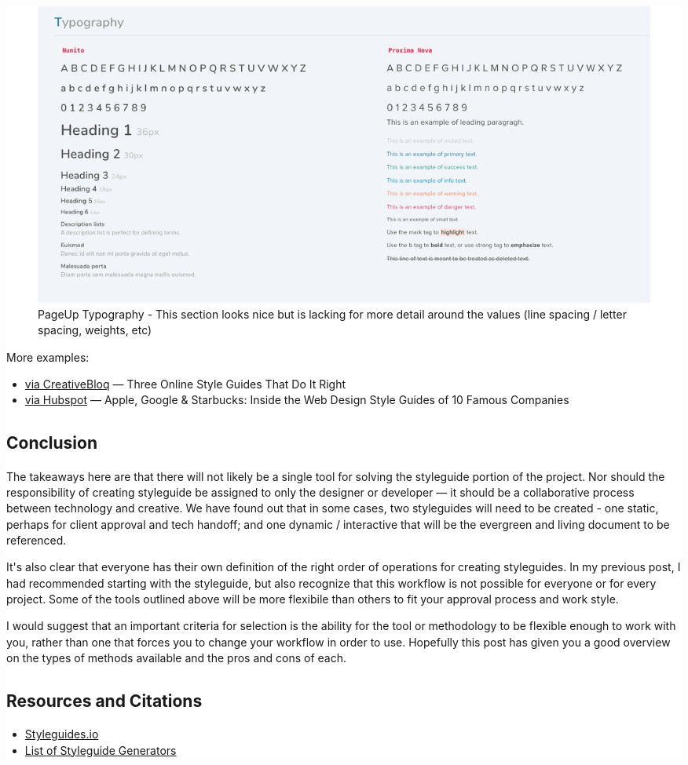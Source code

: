 <figure>
<img alt="" src="/images/posts/2018/05/14/pageup-4.png" class="img-fluid">
<figcaption>PageUp Typography - This section looks nice but is lacking 
for more detail around the values (line spacing / letter spacing, 
weights, etc)</figcaption>
</figure>
<p>More examples:</p>
<ul>
    <li><a rel="noopener noreferrer" href="https://www.creativebloq.com/web-design/style-guides-that-do-it-right-31619497" target="_blank">via CreativeBloq</a> — Three Online Style Guides That Do It Right</li>
    <li><a href="https://blog.hubspot.com/marketing/web-design-style-guide-examples">via Hubspot</a> — Apple, Google &amp; Starbucks: Inside the Web Design Style Guides of 10 Famous Companies</li>
</ul>
<h2>Conclusion</h2>
<p>The takeaways here are that there will not likely be a single tool 
for solving the styleguide portion of the project. Nor should the 
responsibility of creating styleguide be assigned to only the designer 
or developer — it should be a collaborative process between technology 
and creative. We have found out that in some cases, two styleguides will
 need to be created - one static, perhaps for client approval and tech 
handoff; and one dynamic / interactive that will be the evergreen and 
living document to be referenced.</p>
<p>It's also clear that everyone has their own definition of the right 
order of operations for creating styleguides.  In my previous post, I 
had recommended starting with the styleguide, but also recognize that 
this workflow is not possible for everyone or for every project. Some of
 the tools outlined above will be more flexibile than others to fit your
 approval process and work style.</p>
<p>I would suggest that an important criteria for selection is the 
ability for the tool or methodology to be flexible enough to work with 
you, rather than one that forces you to change your workflow in order to
 use.  Hopefully this post has given you a good overview on the types of
 methods available and the pros and cons of each.</p>
<h2>Resources and Citations</h2>
<ul>
    <li><a rel="noopener noreferrer" href="http://styleguides.io/" target="_blank">Styleguides.io</a></li>
    <li><a rel="noopener noreferrer" href="https://github.com/davidhund/styleguide-generators" target="_blank">List of Styleguide Generators</a></li>